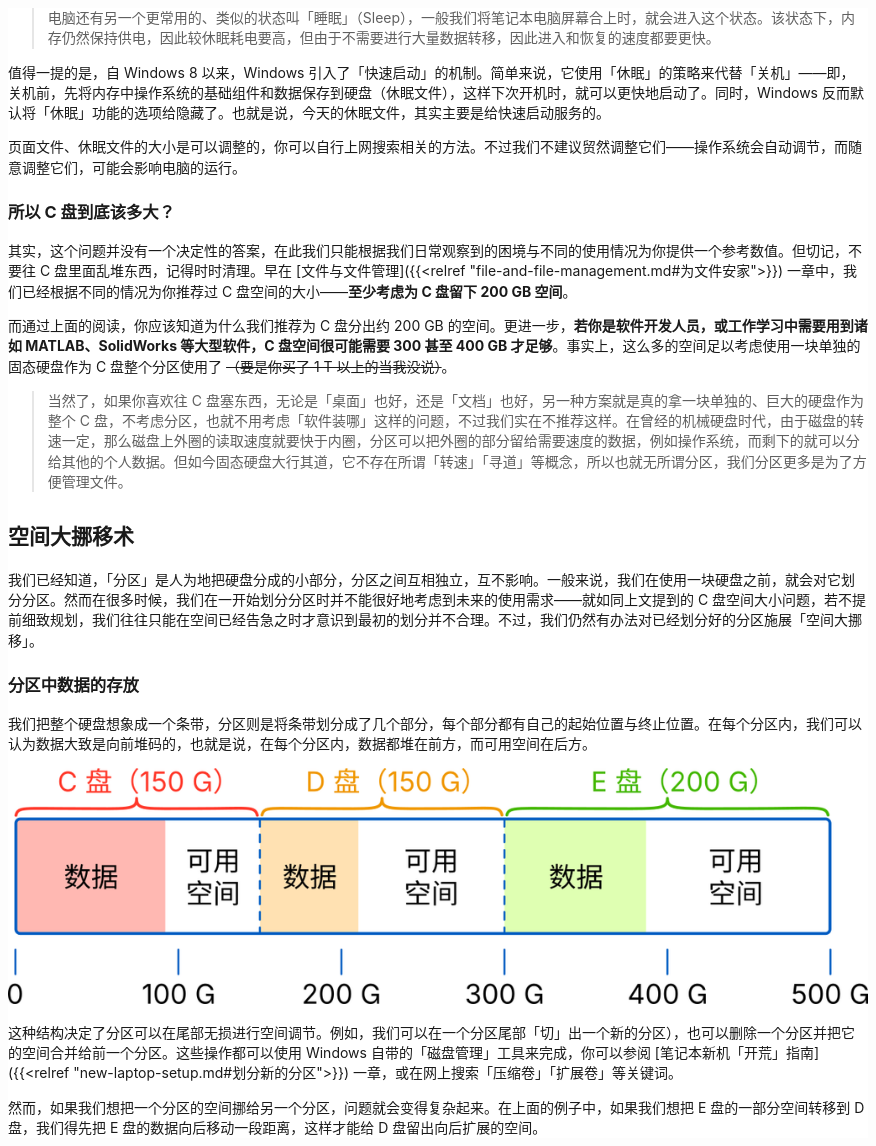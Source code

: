 > 电脑还有另一个更常用的、类似的状态叫「睡眠」（Sleep），一般我们将笔记本电脑屏幕合上时，就会进入这个状态。该状态下，内存仍然保持供电，因此较休眠耗电要高，但由于不需要进行大量数据转移，因此进入和恢复的速度都要更快。

值得一提的是，自 Windows 8 以来，Windows 引入了「快速启动」的机制。简单来说，它使用「休眠」的策略来代替「关机」——即，关机前，先将内存中操作系统的基础组件和数据保存到硬盘（休眠文件），这样下次开机时，就可以更快地启动了。同时，Windows 反而默认将「休眠」功能的选项给隐藏了。也就是说，今天的休眠文件，其实主要是给快速启动服务的。

页面文件、休眠文件的大小是可以调整的，你可以自行上网搜索相关的方法。不过我们不建议贸然调整它们——操作系统会自动调节，而随意调整它们，可能会影响电脑的运行。

### 所以 C 盘到底该多大？

其实，这个问题并没有一个决定性的答案，在此我们只能根据我们日常观察到的困境与不同的使用情况为你提供一个参考数值。但切记，不要往 C 盘里面乱堆东西，记得时时清理。早在 [文件与文件管理]({{<relref "file-and-file-management.md#为文件安家">}}) 一章中，我们已经根据不同的情况为你推荐过 C 盘空间的大小——**至少考虑为 C 盘留下 200 GB 空间**。

而通过上面的阅读，你应该知道为什么我们推荐为 C 盘分出约 200 GB 的空间。更进一步，**若你是软件开发人员，或工作学习中需要用到诸如 MATLAB、SolidWorks 等大型软件，C 盘空间很可能需要 300 甚至 400 GB 才足够**。事实上，这么多的空间足以考虑使用一块单独的固态硬盘作为 C 盘整个分区使用了 ~~（要是你买了 1 T 以上的当我没说）~~。

> 当然了，如果你喜欢往 C 盘塞东西，无论是「桌面」也好，还是「文档」也好，另一种方案就是真的拿一块单独的、巨大的硬盘作为整个 C 盘，不考虑分区，也就不用考虑「软件装哪」这样的问题，不过我们实在不推荐这样。在曾经的机械硬盘时代，由于磁盘的转速一定，那么磁盘上外圈的读取速度就要快于内圈，分区可以把外圈的部分留给需要速度的数据，例如操作系统，而剩下的就可以分给其他的个人数据。但如今固态硬盘大行其道，它不存在所谓「转速」「寻道」等概念，所以也就无所谓分区，我们分区更多是为了方便管理文件。

## 空间大挪移术

我们已经知道，「分区」是人为地把硬盘分成的小部分，分区之间互相独立，互不影响。一般来说，我们在使用一块硬盘之前，就会对它划分分区。然而在很多时候，我们在一开始划分分区时并不能很好地考虑到未来的使用需求——就如同上文提到的 C 盘空间大小问题，若不提前细致规划，我们往往只能在空间已经告急之时才意识到最初的划分并不合理。不过，我们仍然有办法对已经划分好的分区施展「空间大挪移」。

### 分区中数据的存放

我们把整个硬盘想象成一个条带，分区则是将条带划分成了几个部分，每个部分都有自己的起始位置与终止位置。在每个分区内，我们可以认为数据大致是向前堆码的，也就是说，在每个分区内，数据都堆在前方，而可用空间在后方。

![分区中数据的存放方式](manage-storage/Disk_partitions.png#center)

这种结构决定了分区可以在尾部无损进行空间调节。例如，我们可以在一个分区尾部「切」出一个新的分区），也可以删除一个分区并把它的空间合并给前一个分区。这些操作都可以使用 Windows 自带的「磁盘管理」工具来完成，你可以参阅 [笔记本新机「开荒」指南]({{<relref "new-laptop-setup.md#划分新的分区">}}) 一章，或在网上搜索「压缩卷」「扩展卷」等关键词。

然而，如果我们想把一个分区的空间挪给另一个分区，问题就会变得复杂起来。在上面的例子中，如果我们想把 E 盘的一部分空间转移到 D 盘，我们得先把 E 盘的数据向后移动一段距离，这样才能给 D 盘留出向后扩展的空间。
